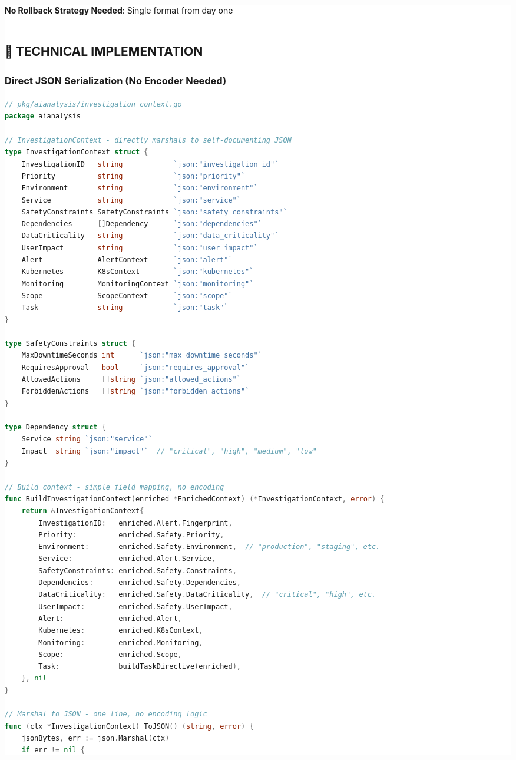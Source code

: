 **No Rollback Strategy Needed**: Single format from day one

---

## 🔧 **TECHNICAL IMPLEMENTATION**

### **Direct JSON Serialization** (No Encoder Needed)

```go
// pkg/aianalysis/investigation_context.go
package aianalysis

// InvestigationContext - directly marshals to self-documenting JSON
type InvestigationContext struct {
    InvestigationID   string            `json:"investigation_id"`
    Priority          string            `json:"priority"`
    Environment       string            `json:"environment"`
    Service           string            `json:"service"`
    SafetyConstraints SafetyConstraints `json:"safety_constraints"`
    Dependencies      []Dependency      `json:"dependencies"`
    DataCriticality   string            `json:"data_criticality"`
    UserImpact        string            `json:"user_impact"`
    Alert             AlertContext      `json:"alert"`
    Kubernetes        K8sContext        `json:"kubernetes"`
    Monitoring        MonitoringContext `json:"monitoring"`
    Scope             ScopeContext      `json:"scope"`
    Task              string            `json:"task"`
}

type SafetyConstraints struct {
    MaxDowntimeSeconds int      `json:"max_downtime_seconds"`
    RequiresApproval   bool     `json:"requires_approval"`
    AllowedActions     []string `json:"allowed_actions"`
    ForbiddenActions   []string `json:"forbidden_actions"`
}

type Dependency struct {
    Service string `json:"service"`
    Impact  string `json:"impact"`  // "critical", "high", "medium", "low"
}

// Build context - simple field mapping, no encoding
func BuildInvestigationContext(enriched *EnrichedContext) (*InvestigationContext, error) {
    return &InvestigationContext{
        InvestigationID:   enriched.Alert.Fingerprint,
        Priority:          enriched.Safety.Priority,
        Environment:       enriched.Safety.Environment,  // "production", "staging", etc.
        Service:           enriched.Alert.Service,
        SafetyConstraints: enriched.Safety.Constraints,
        Dependencies:      enriched.Safety.Dependencies,
        DataCriticality:   enriched.Safety.DataCriticality,  // "critical", "high", etc.
        UserImpact:        enriched.Safety.UserImpact,
        Alert:             enriched.Alert,
        Kubernetes:        enriched.K8sContext,
        Monitoring:        enriched.Monitoring,
        Scope:             enriched.Scope,
        Task:              buildTaskDirective(enriched),
    }, nil
}

// Marshal to JSON - one line, no encoding logic
func (ctx *InvestigationContext) ToJSON() (string, error) {
    jsonBytes, err := json.Marshal(ctx)
    if err != nil {
```